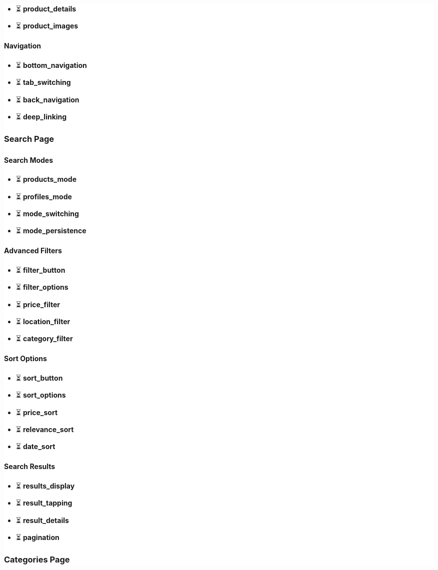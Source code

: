 - ⏳ **product_details**

- ⏳ **product_images**

#### Navigation

- ⏳ **bottom_navigation**

- ⏳ **tab_switching**

- ⏳ **back_navigation**

- ⏳ **deep_linking**


### Search Page

#### Search Modes

- ⏳ **products_mode**

- ⏳ **profiles_mode**

- ⏳ **mode_switching**

- ⏳ **mode_persistence**

#### Advanced Filters

- ⏳ **filter_button**

- ⏳ **filter_options**

- ⏳ **price_filter**

- ⏳ **location_filter**

- ⏳ **category_filter**

#### Sort Options

- ⏳ **sort_button**

- ⏳ **sort_options**

- ⏳ **price_sort**

- ⏳ **relevance_sort**

- ⏳ **date_sort**

#### Search Results

- ⏳ **results_display**

- ⏳ **result_tapping**

- ⏳ **result_details**

- ⏳ **pagination**


### Categories Page
